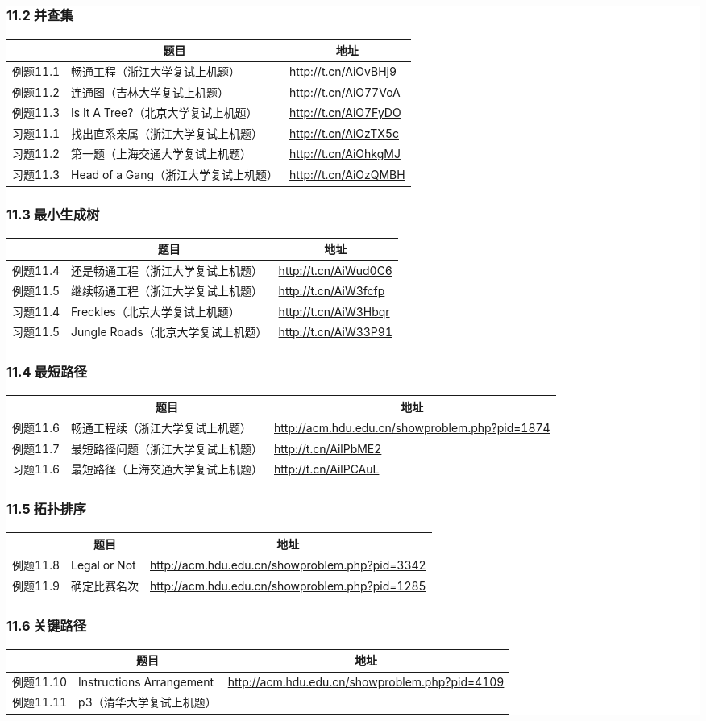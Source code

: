### 11.2 并查集

|          | 题目                                 | 地址                 |
| -------- | ------------------------------------ | -------------------- |
| 例题11.1 | 畅通工程（浙江大学复试上机题）       | http://t.cn/AiOvBHj9 |
| 例题11.2 | 连通图（吉林大学复试上机题）         | http://t.cn/AiO77VoA  |
| 例题11.3 | Is It A Tree?（北京大学复试上机题）  | http://t.cn/AiO7FyDO |
| 习题11.1 | 找出直系亲属（浙江大学复试上机题）   | http://t.cn/AiOzTX5c |
| 习题11.2 | 第一题（上海交通大学复试上机题）     | http://t.cn/AiOhkgMJ |
| 习题11.3 | Head of a Gang（浙江大学复试上机题） | http://t.cn/AiOzQMBH |

### 11.3 最小生成树

|          | 题目                               | 地址                 |
| -------- | ---------------------------------- | -------------------- |
| 例题11.4 | 还是畅通工程（浙江大学复试上机题） | http://t.cn/AiWud0C6 |
| 例题11.5 | 继续畅通工程（浙江大学复试上机题） | http://t.cn/AiW3fcfp |
| 习题11.4 | Freckles（北京大学复试上机题）     | http://t.cn/AiW3Hbqr |
| 习题11.5 | Jungle Roads（北京大学复试上机题） | http://t.cn/AiW33P91 |

### 11.4 最短路径

|          | 题目                               | 地址                                           |
| -------- | ---------------------------------- | ---------------------------------------------- |
| 例题11.6 | 畅通工程续（浙江大学复试上机题）   | http://acm.hdu.edu.cn/showproblem.php?pid=1874 |
| 例题11.7 | 最短路径问题（浙江大学复试上机题） | http://t.cn/AilPbME2                           |
| 习题11.6 | 最短路径（上海交通大学复试上机题） | http://t.cn/AilPCAuL                           |

### 11.5 拓扑排序

|          | 题目         | 地址                                           |
| -------- | ------------ | ---------------------------------------------- |
| 例题11.8 | Legal or Not | http://acm.hdu.edu.cn/showproblem.php?pid=3342 |
| 例题11.9 | 确定比赛名次 | http://acm.hdu.edu.cn/showproblem.php?pid=1285 |

### 11.6 关键路径

|           | 题目                     | 地址                                           |
| --------- | ------------------------ | ---------------------------------------------- |
| 例题11.10 | Instructions Arrangement | http://acm.hdu.edu.cn/showproblem.php?pid=4109 |
| 例题11.11 | p3（清华大学复试上机题） |                                                |
